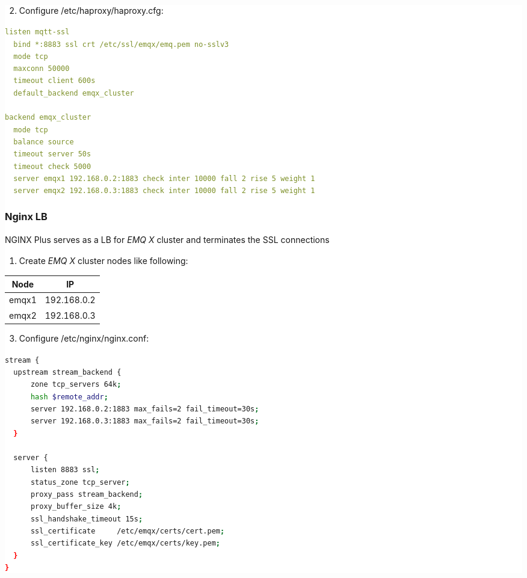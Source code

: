 2. Configure /etc/haproxy/haproxy.cfg: 

```yaml
listen mqtt-ssl
  bind *:8883 ssl crt /etc/ssl/emqx/emq.pem no-sslv3
  mode tcp
  maxconn 50000
  timeout client 600s
  default_backend emqx_cluster
        
backend emqx_cluster
  mode tcp
  balance source
  timeout server 50s
  timeout check 5000
  server emqx1 192.168.0.2:1883 check inter 10000 fall 2 rise 5 weight 1
  server emqx2 192.168.0.3:1883 check inter 10000 fall 2 rise 5 weight 1
```



### Nginx LB

 NGINX Plus serves as a LB for *EMQ X* cluster and terminates the SSL connections 

1. Create *EMQ X* cluster nodes like following:

| Node  | IP          |
| ----- | ----------- |
| emqx1 | 192.168.0.2 |
| emqx2 | 192.168.0.3 |

3. Configure /etc/nginx/nginx.conf:

```bash
stream {
  upstream stream_backend {
      zone tcp_servers 64k;
      hash $remote_addr;
      server 192.168.0.2:1883 max_fails=2 fail_timeout=30s;
      server 192.168.0.3:1883 max_fails=2 fail_timeout=30s;
  }

  server {
      listen 8883 ssl;
      status_zone tcp_server;
      proxy_pass stream_backend;
      proxy_buffer_size 4k;
      ssl_handshake_timeout 15s;
      ssl_certificate     /etc/emqx/certs/cert.pem;
      ssl_certificate_key /etc/emqx/certs/key.pem;
  }
}
```
